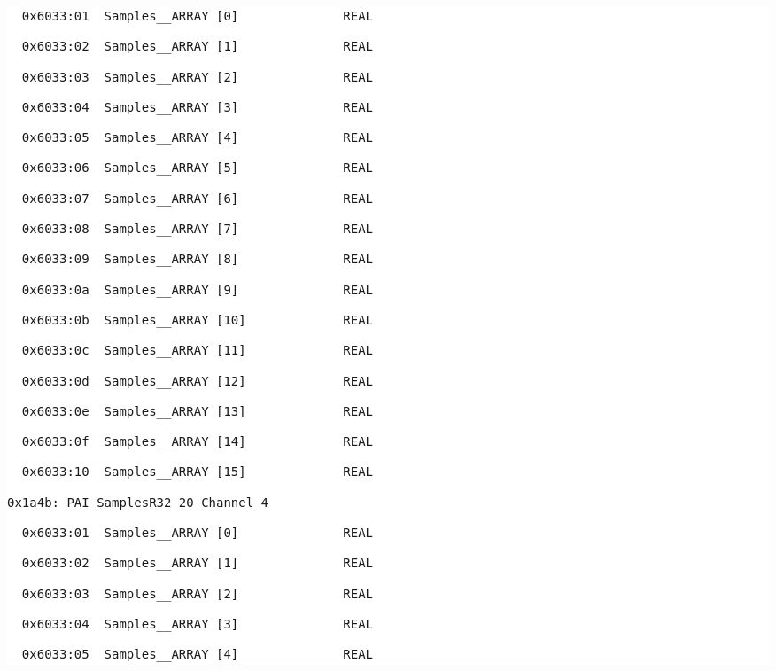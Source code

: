 <td class="first"><pre>  0x6033:01  Samples__ARRAY [0]              REAL</pre></td>
</tr>
<tr class="txpdo">
<td class="first"><pre>  0x6033:02  Samples__ARRAY [1]              REAL</pre></td>
</tr>
<tr class="txpdo">
<td class="first"><pre>  0x6033:03  Samples__ARRAY [2]              REAL</pre></td>
</tr>
<tr class="txpdo">
<td class="first"><pre>  0x6033:04  Samples__ARRAY [3]              REAL</pre></td>
</tr>
<tr class="txpdo">
<td class="first"><pre>  0x6033:05  Samples__ARRAY [4]              REAL</pre></td>
</tr>
<tr class="txpdo">
<td class="first"><pre>  0x6033:06  Samples__ARRAY [5]              REAL</pre></td>
</tr>
<tr class="txpdo">
<td class="first"><pre>  0x6033:07  Samples__ARRAY [6]              REAL</pre></td>
</tr>
<tr class="txpdo">
<td class="first"><pre>  0x6033:08  Samples__ARRAY [7]              REAL</pre></td>
</tr>
<tr class="txpdo">
<td class="first"><pre>  0x6033:09  Samples__ARRAY [8]              REAL</pre></td>
</tr>
<tr class="txpdo">
<td class="first"><pre>  0x6033:0a  Samples__ARRAY [9]              REAL</pre></td>
</tr>
<tr class="txpdo">
<td class="first"><pre>  0x6033:0b  Samples__ARRAY [10]             REAL</pre></td>
</tr>
<tr class="txpdo">
<td class="first"><pre>  0x6033:0c  Samples__ARRAY [11]             REAL</pre></td>
</tr>
<tr class="txpdo">
<td class="first"><pre>  0x6033:0d  Samples__ARRAY [12]             REAL</pre></td>
</tr>
<tr class="txpdo">
<td class="first"><pre>  0x6033:0e  Samples__ARRAY [13]             REAL</pre></td>
</tr>
<tr class="txpdo">
<td class="first"><pre>  0x6033:0f  Samples__ARRAY [14]             REAL</pre></td>
</tr>
<tr class="txpdo">
<td class="first"><pre>  0x6033:10  Samples__ARRAY [15]             REAL</pre></td>
</tr>
<tr class="txpdo pdosection">
<td class="first"><pre>0x1a4b: PAI SamplesR32 20 Channel 4</pre></td>
</tr>
<tr class="txpdo">
<td class="first"><pre>  0x6033:01  Samples__ARRAY [0]              REAL</pre></td>
</tr>
<tr class="txpdo">
<td class="first"><pre>  0x6033:02  Samples__ARRAY [1]              REAL</pre></td>
</tr>
<tr class="txpdo">
<td class="first"><pre>  0x6033:03  Samples__ARRAY [2]              REAL</pre></td>
</tr>
<tr class="txpdo">
<td class="first"><pre>  0x6033:04  Samples__ARRAY [3]              REAL</pre></td>
</tr>
<tr class="txpdo">
<td class="first"><pre>  0x6033:05  Samples__ARRAY [4]              REAL</pre></td>